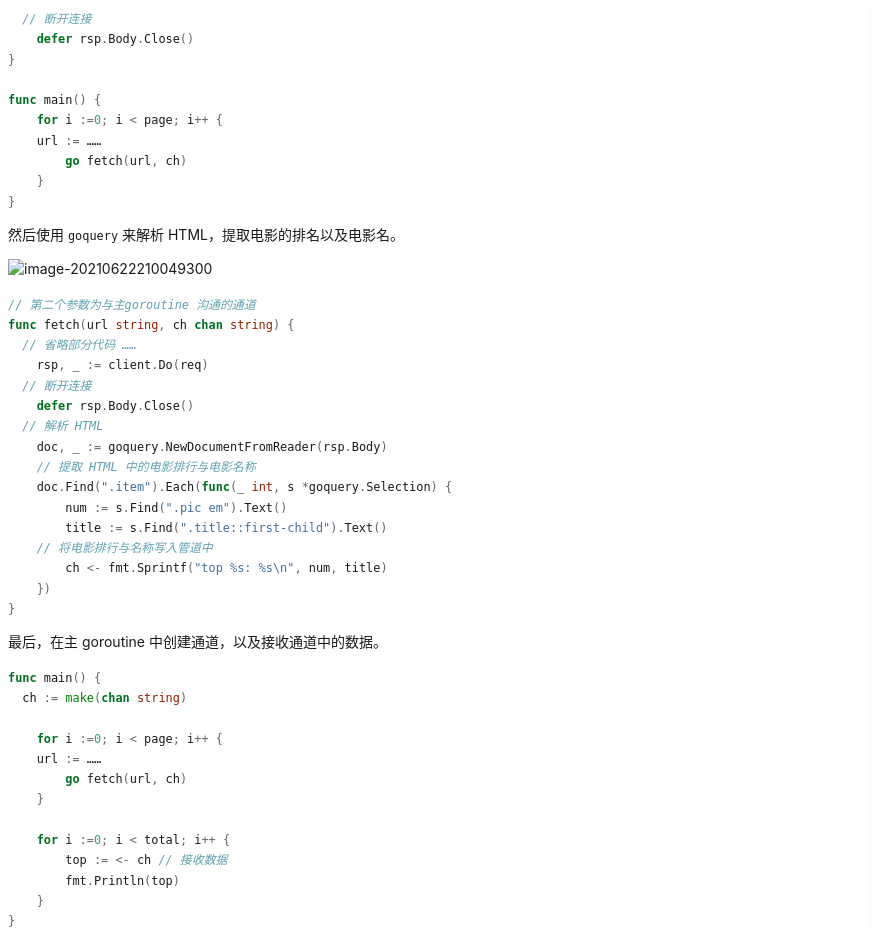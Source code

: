 ```go
  // 断开连接
	defer rsp.Body.Close()
}

func main() {
	for i :=0; i < page; i++ {
    url := ……
		go fetch(url, ch)
	}
}
```

然后使用 `goquery` 来解析 HTML，提取电影的排名以及电影名。

![image-20210622210049300](https://file.shenfq.com/pic/20210622210049.png)

```go
// 第二个参数为与主goroutine 沟通的通道
func fetch(url string, ch chan string) {
  // 省略部分代码 ……
	rsp, _ := client.Do(req)
  // 断开连接
	defer rsp.Body.Close()
  // 解析 HTML
	doc, _ := goquery.NewDocumentFromReader(rsp.Body)
	// 提取 HTML 中的电影排行与电影名称
	doc.Find(".item").Each(func(_ int, s *goquery.Selection) {
		num := s.Find(".pic em").Text()
		title := s.Find(".title::first-child").Text()
    // 将电影排行与名称写入管道中
		ch <- fmt.Sprintf("top %s: %s\n", num, title)
	})
}
```

最后，在主 goroutine 中创建通道，以及接收通道中的数据。

```go
func main() {
  ch := make(chan string)

	for i :=0; i < page; i++ {
    url := ……
		go fetch(url, ch)
	}

	for i :=0; i < total; i++ {
		top := <- ch // 接收数据
		fmt.Println(top)
	}
}
```
